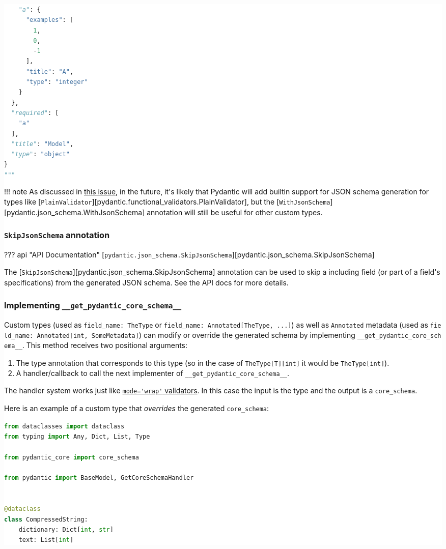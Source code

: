 ```py output="json"
    "a": {
      "examples": [
        1,
        0,
        -1
      ],
      "title": "A",
      "type": "integer"
    }
  },
  "required": [
    "a"
  ],
  "title": "Model",
  "type": "object"
}
"""
```

!!! note
    As discussed in [this issue](https://github.com/pydantic/pydantic/issues/8208), in the future, it's likely that Pydantic will add
    builtin support for JSON schema generation for types like [`PlainValidator`][pydantic.functional_validators.PlainValidator],
    but the [`WithJsonSchema`][pydantic.json_schema.WithJsonSchema] annotation will still be useful for other custom types.

### `SkipJsonSchema` annotation

??? api "API Documentation"
    [`pydantic.json_schema.SkipJsonSchema`][pydantic.json_schema.SkipJsonSchema]<br>

The [`SkipJsonSchema`][pydantic.json_schema.SkipJsonSchema] annotation can be used to skip a including field (or part of a field's specifications)
from the generated JSON schema. See the API docs for more details.

### Implementing `__get_pydantic_core_schema__`

Custom types (used as `field_name: TheType` or `field_name: Annotated[TheType, ...]`) as well as `Annotated` metadata
(used as `field_name: Annotated[int, SomeMetadata]`)
can modify or override the generated schema by implementing `__get_pydantic_core_schema__`.
This method receives two positional arguments:

1. The type annotation that corresponds to this type (so in the case of `TheType[T][int]` it would be `TheType[int]`).
2. A handler/callback to call the next implementer of `__get_pydantic_core_schema__`.

The handler system works just like [`mode='wrap'` validators](validators.md#annotated-validators).
In this case the input is the type and the output is a `core_schema`.

Here is an example of a custom type that *overrides* the generated `core_schema`:

```py
from dataclasses import dataclass
from typing import Any, Dict, List, Type

from pydantic_core import core_schema

from pydantic import BaseModel, GetCoreSchemaHandler


@dataclass
class CompressedString:
    dictionary: Dict[int, str]
    text: List[int]
```